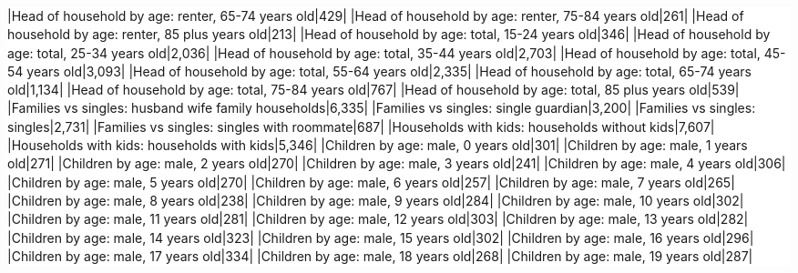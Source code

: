 |Head of household by age: renter, 65-74 years old|429|
|Head of household by age: renter, 75-84 years old|261|
|Head of household by age: renter, 85 plus years old|213|
|Head of household by age: total, 15-24 years old|346|
|Head of household by age: total, 25-34 years old|2,036|
|Head of household by age: total, 35-44 years old|2,703|
|Head of household by age: total, 45-54 years old|3,093|
|Head of household by age: total, 55-64 years old|2,335|
|Head of household by age: total, 65-74 years old|1,134|
|Head of household by age: total, 75-84 years old|767|
|Head of household by age: total, 85 plus years old|539|
|Families vs singles: husband wife family households|6,335|
|Families vs singles: single guardian|3,200|
|Families vs singles: singles|2,731|
|Families vs singles: singles with roommate|687|
|Households with kids: households without kids|7,607|
|Households with kids: households with kids|5,346|
|Children by age: male, 0 years old|301|
|Children by age: male, 1 years old|271|
|Children by age: male, 2 years old|270|
|Children by age: male, 3 years old|241|
|Children by age: male, 4 years old|306|
|Children by age: male, 5 years old|270|
|Children by age: male, 6 years old|257|
|Children by age: male, 7 years old|265|
|Children by age: male, 8 years old|238|
|Children by age: male, 9 years old|284|
|Children by age: male, 10 years old|302|
|Children by age: male, 11 years old|281|
|Children by age: male, 12 years old|303|
|Children by age: male, 13 years old|282|
|Children by age: male, 14 years old|323|
|Children by age: male, 15 years old|302|
|Children by age: male, 16 years old|296|
|Children by age: male, 17 years old|334|
|Children by age: male, 18 years old|268|
|Children by age: male, 19 years old|287|